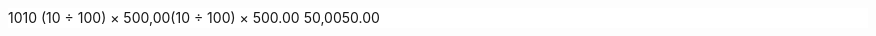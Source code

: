<td><span data-ttu-id="4b87f-542">10</span><span class="sxs-lookup"><span data-stu-id="4b87f-542">10</span></span></td>
<td><span data-ttu-id="4b87f-543">(10 ÷ 100) × 500,00</span><span class="sxs-lookup"><span data-stu-id="4b87f-543">(10 ÷ 100) × 500.00</span></span></td>
<td><span data-ttu-id="4b87f-544">50,00</span><span class="sxs-lookup"><span data-stu-id="4b87f-544">50.00</span></span></td>

